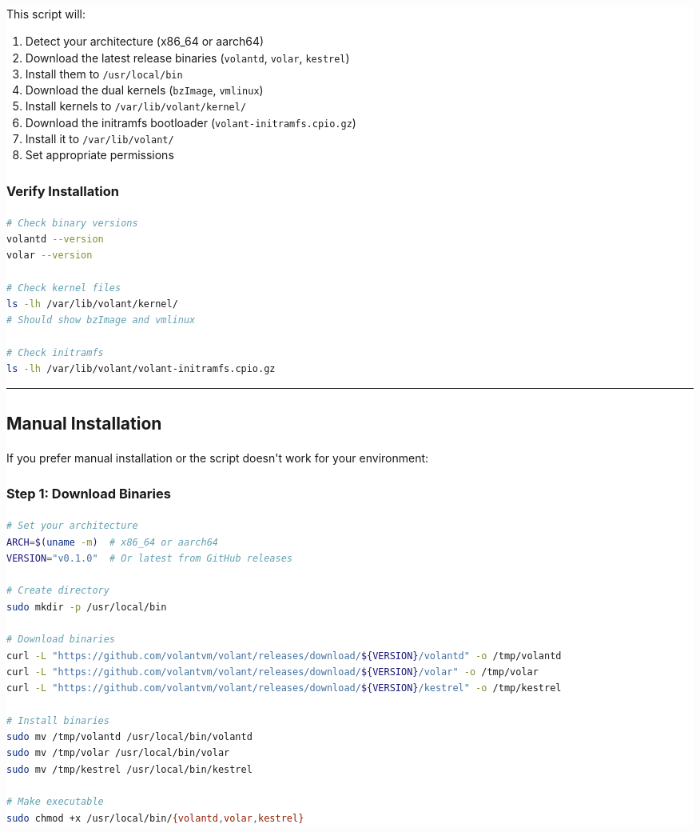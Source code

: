 This script will:
1. Detect your architecture (x86_64 or aarch64)
2. Download the latest release binaries (`volantd`, `volar`, `kestrel`)
3. Install them to `/usr/local/bin`
4. Download the dual kernels (`bzImage`, `vmlinux`)
5. Install kernels to `/var/lib/volant/kernel/`
6. Download the initramfs bootloader (`volant-initramfs.cpio.gz`)
7. Install it to `/var/lib/volant/`
8. Set appropriate permissions

### Verify Installation

```bash
# Check binary versions
volantd --version
volar --version

# Check kernel files
ls -lh /var/lib/volant/kernel/
# Should show bzImage and vmlinux

# Check initramfs
ls -lh /var/lib/volant/volant-initramfs.cpio.gz
```

---

## Manual Installation

If you prefer manual installation or the script doesn't work for your environment:

### Step 1: Download Binaries

```bash
# Set your architecture
ARCH=$(uname -m)  # x86_64 or aarch64
VERSION="v0.1.0"  # Or latest from GitHub releases

# Create directory
sudo mkdir -p /usr/local/bin

# Download binaries
curl -L "https://github.com/volantvm/volant/releases/download/${VERSION}/volantd" -o /tmp/volantd
curl -L "https://github.com/volantvm/volant/releases/download/${VERSION}/volar" -o /tmp/volar
curl -L "https://github.com/volantvm/volant/releases/download/${VERSION}/kestrel" -o /tmp/kestrel

# Install binaries
sudo mv /tmp/volantd /usr/local/bin/volantd
sudo mv /tmp/volar /usr/local/bin/volar
sudo mv /tmp/kestrel /usr/local/bin/kestrel

# Make executable
sudo chmod +x /usr/local/bin/{volantd,volar,kestrel}
```
